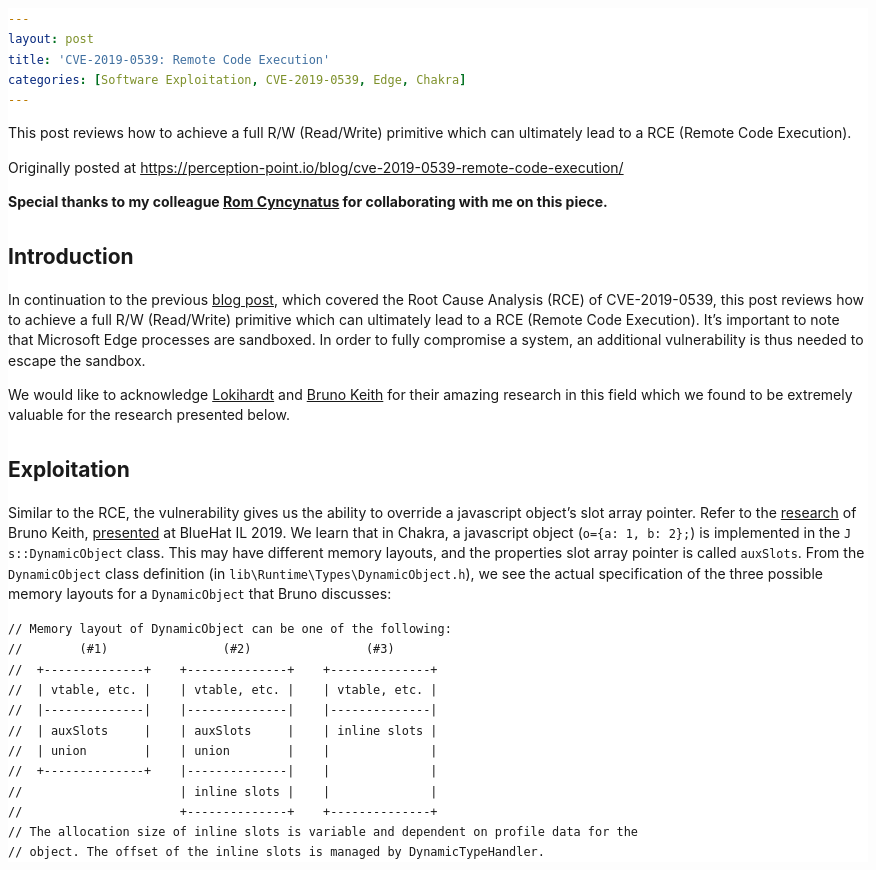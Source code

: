 ```yaml
---
layout: post
title: 'CVE-2019-0539: Remote Code Execution'
categories: [Software Exploitation, CVE-2019-0539, Edge, Chakra]
---
```


This post reviews how to achieve a full R/W (Read/Write) primitive which can ultimately lead to a RCE (Remote Code Execution).

Originally posted at https://perception-point.io/blog/cve-2019-0539-remote-code-execution/

**Special thanks to my colleague [Rom Cyncynatus](https://www.linkedin.com/in/rom-cyncynatus/) for collaborating with me on this piece.**

## Introduction

In continuation to the previous [blog post](https://0xshlomil.github.io/cve-2019-0539-root-cause-analysis/), which covered the Root Cause Analysis (RCE) of CVE-2019-0539, this post reviews how to achieve a full R/W (Read/Write) primitive which can ultimately lead to a RCE (Remote Code Execution). It’s important to note that Microsoft Edge processes are sandboxed. In order to fully compromise a system, an additional vulnerability is thus needed to escape the sandbox.

We would like to acknowledge [Lokihardt](https://bugs.chromium.org/p/project-zero/issues/detail?id=1703&desc=2) and [Bruno Keith](https://github.com/bkth/Attacking-Edge-Through-the-JavaScript-Compiler) for their amazing research in this field which we found to be extremely valuable for the research presented below.

## Exploitation

Similar to the RCE, the vulnerability gives us the ability to override a javascript object’s slot array pointer. Refer to the [research](https://github.com/bkth/Attacking-Edge-Through-the-JavaScript-Compiler) of Bruno Keith, [presented](https://www.youtube.com/watch?v=lBL4KGIybWE) at BlueHat IL 2019. We learn that in Chakra, a javascript object (`o={a: 1, b: 2};`) is implemented in the `Js::DynamicObject` class. This may have different memory layouts, and the properties slot array pointer is called `auxSlots`. From the `DynamicObject` class definition (in `lib\Runtime\Types\DynamicObject.h`), we see the actual specification of the three possible memory layouts for a `DynamicObject` that Bruno discusses:

```
// Memory layout of DynamicObject can be one of the following:
//        (#1)                (#2)                (#3)
//  +--------------+    +--------------+    +--------------+
//  | vtable, etc. |    | vtable, etc. |    | vtable, etc. |
//  |--------------|    |--------------|    |--------------|
//  | auxSlots     |    | auxSlots     |    | inline slots |
//  | union        |    | union        |    |              |
//  +--------------+    |--------------|    |              |
//                      | inline slots |    |              |
//                      +--------------+    +--------------+
// The allocation size of inline slots is variable and dependent on profile data for the
// object. The offset of the inline slots is managed by DynamicTypeHandler.
```

